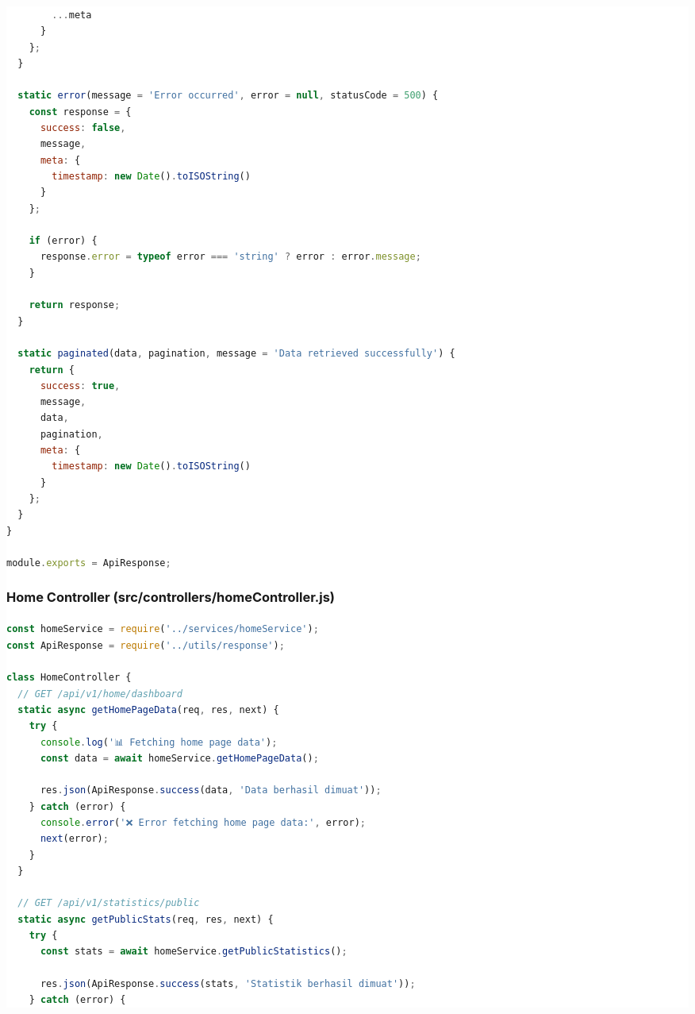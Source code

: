 ```javascript
        ...meta
      }
    };
  }

  static error(message = 'Error occurred', error = null, statusCode = 500) {
    const response = {
      success: false,
      message,
      meta: {
        timestamp: new Date().toISOString()
      }
    };

    if (error) {
      response.error = typeof error === 'string' ? error : error.message;
    }

    return response;
  }

  static paginated(data, pagination, message = 'Data retrieved successfully') {
    return {
      success: true,
      message,
      data,
      pagination,
      meta: {
        timestamp: new Date().toISOString()
      }
    };
  }
}

module.exports = ApiResponse;
```

### Home Controller (src/controllers/homeController.js)
```javascript
const homeService = require('../services/homeService');
const ApiResponse = require('../utils/response');

class HomeController {
  // GET /api/v1/home/dashboard
  static async getHomePageData(req, res, next) {
    try {
      console.log('📊 Fetching home page data');
      const data = await homeService.getHomePageData();
      
      res.json(ApiResponse.success(data, 'Data berhasil dimuat'));
    } catch (error) {
      console.error('❌ Error fetching home page data:', error);
      next(error);
    }
  }

  // GET /api/v1/statistics/public
  static async getPublicStats(req, res, next) {
    try {
      const stats = await homeService.getPublicStatistics();
      
      res.json(ApiResponse.success(stats, 'Statistik berhasil dimuat'));
    } catch (error) {
```